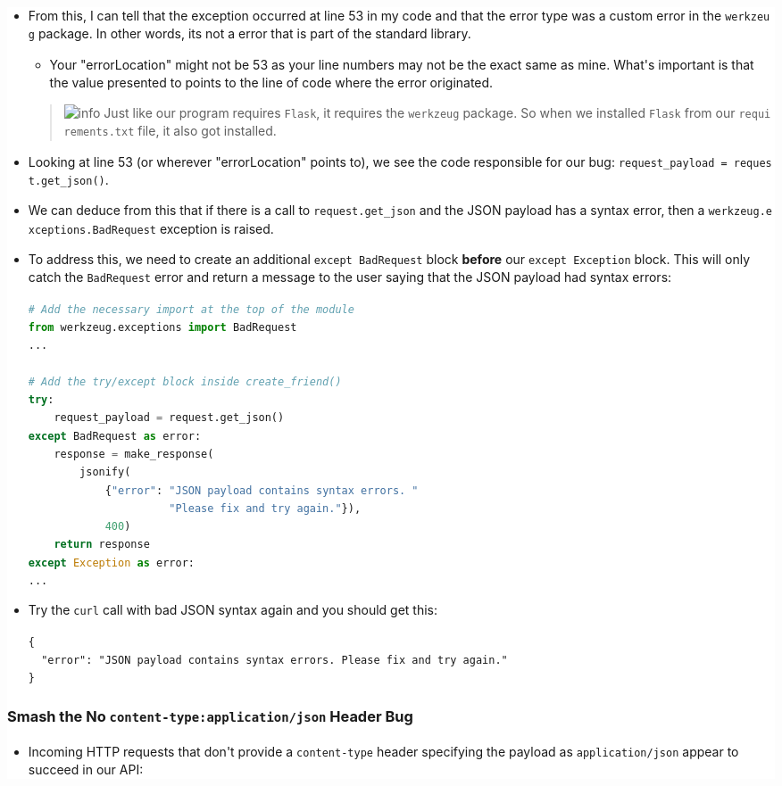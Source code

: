 - From this, I can tell that the exception occurred at line 53 in my code and
that the error type was a custom error in the `werkzeug` package.  In other 
words, its not a error that is part of the standard library.
    - Your "errorLocation" might not be 53 as your line numbers may 
     not be the exact same as mine.  What's important is that the value
     presented to points to the line of code where the error originated.

    > ![info](../images/information.png) Just like our program requires `Flask`, it 
    > requires the `werkzeug` package.  So when we installed `Flask` from our
    > `requirements.txt` file, it also got installed.
    
- Looking at line 53 (or wherever "errorLocation" points to), we see the 
code responsible for our bug: `request_payload = request.get_json()`.  
    
- We can deduce from this that if there is a call to `request.get_json` 
and the JSON payload has a syntax error, then a `werkzeug.exceptions.BadRequest` 
exception is raised.

- To address this, we need to create an additional `except BadRequest` 
block **before** our `except Exception` block. This will only catch the 
`BadRequest` error and return a message to the user saying that the JSON 
payload had syntax errors:  

    ```python
    # Add the necessary import at the top of the module
    from werkzeug.exceptions import BadRequest
    ...
    
    # Add the try/except block inside create_friend()
    try:
        request_payload = request.get_json()
    except BadRequest as error:
        response = make_response(
            jsonify(
                {"error": "JSON payload contains syntax errors. "
                          "Please fix and try again."}),
                400)
        return response
    except Exception as error:
    ...
    ```

- Try the `curl` call with bad JSON syntax again and you should get this:
    ```
    {
      "error": "JSON payload contains syntax errors. Please fix and try again."
    }
    ```


### Smash the No `content-type:application/json` Header Bug
- Incoming HTTP requests that don't provide a `content-type` header specifying 
the payload as `application/json` appear to succeed in our API:
  